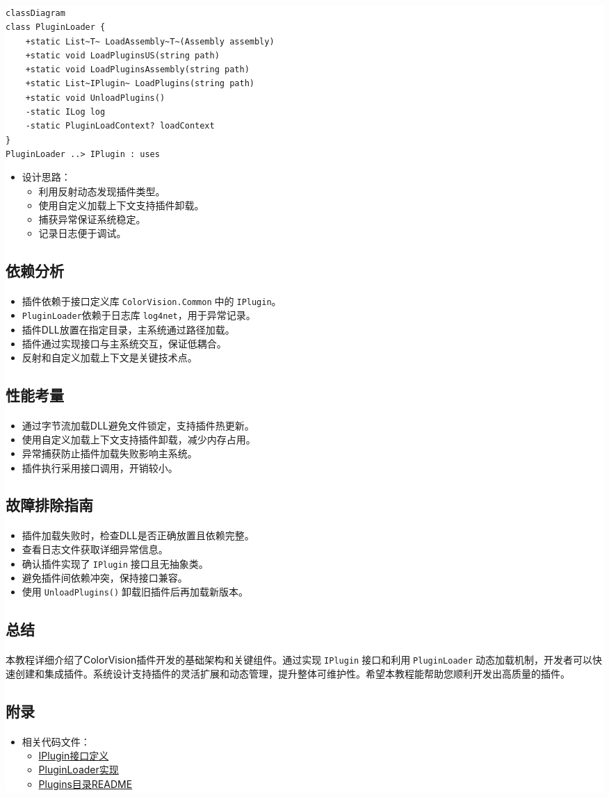 ```mermaid
classDiagram
class PluginLoader {
    +static List~T~ LoadAssembly~T~(Assembly assembly)
    +static void LoadPluginsUS(string path)
    +static void LoadPluginsAssembly(string path)
    +static List~IPlugin~ LoadPlugins(string path)
    +static void UnloadPlugins()
    -static ILog log
    -static PluginLoadContext? loadContext
}
PluginLoader ..> IPlugin : uses
```

- 设计思路：
  - 利用反射动态发现插件类型。
  - 使用自定义加载上下文支持插件卸载。
  - 捕获异常保证系统稳定。
  - 记录日志便于调试。

## 依赖分析

- 插件依赖于接口定义库 `ColorVision.Common` 中的 `IPlugin`。
- `PluginLoader`依赖于日志库 `log4net`，用于异常记录。
- 插件DLL放置在指定目录，主系统通过路径加载。
- 插件通过实现接口与主系统交互，保证低耦合。
- 反射和自定义加载上下文是关键技术点。

## 性能考量

- 通过字节流加载DLL避免文件锁定，支持插件热更新。
- 使用自定义加载上下文支持插件卸载，减少内存占用。
- 异常捕获防止插件加载失败影响主系统。
- 插件执行采用接口调用，开销较小。

## 故障排除指南

- 插件加载失败时，检查DLL是否正确放置且依赖完整。
- 查看日志文件获取详细异常信息。
- 确认插件实现了 `IPlugin` 接口且无抽象类。
- 避免插件间依赖冲突，保持接口兼容。
- 使用 `UnloadPlugins()` 卸载旧插件后再加载新版本。

## 总结

本教程详细介绍了ColorVision插件开发的基础架构和关键组件。通过实现 `IPlugin` 接口和利用 `PluginLoader` 动态加载机制，开发者可以快速创建和集成插件。系统设计支持插件的灵活扩展和动态管理，提升整体可维护性。希望本教程能帮助您顺利开发出高质量的插件。

## 附录

- 相关代码文件：
  - [IPlugin接口定义](https://github.com/xincheng213618/scgd_general_wpf/blob/master/UI/ColorVision.Common/Interfaces/IPlugin.cs)
  - [PluginLoader实现](https://github.com/xincheng213618/scgd_general_wpf/blob/master/UI/ColorVision.UI/PluginLoader.cs)
  - [Plugins目录README](https://github.com/xincheng213618/scgd_general_wpf/blob/master/Plugins/README.md)

